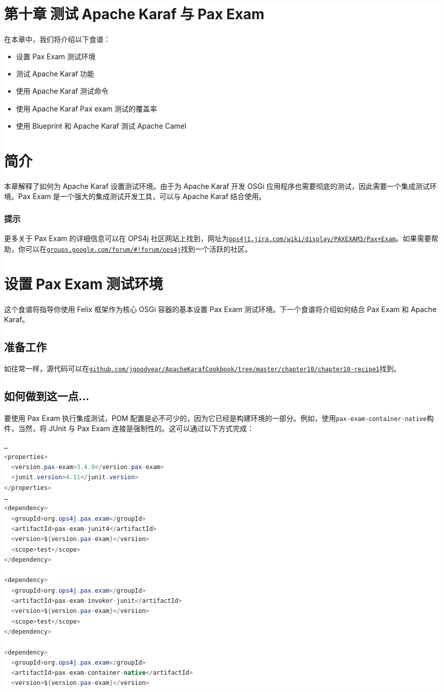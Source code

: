 # 第十章 测试 Apache Karaf 与 Pax Exam

在本章中，我们将介绍以下食谱：

+   设置 Pax Exam 测试环境

+   测试 Apache Karaf 功能

+   使用 Apache Karaf 测试命令

+   使用 Apache Karaf Pax exam 测试的覆盖率

+   使用 Blueprint 和 Apache Karaf 测试 Apache Camel

# 简介

本章解释了如何为 Apache Karaf 设置测试环境。由于为 Apache Karaf 开发 OSGi 应用程序也需要彻底的测试，因此需要一个集成测试环境。Pax Exam 是一个强大的集成测试开发工具，可以与 Apache Karaf 结合使用。

### 提示

更多关于 Pax Exam 的详细信息可以在 OPS4j 社区网站上找到，网址为[`ops4j1.jira.com/wiki/display/PAXEXAM3/Pax+Exam`](https://ops4j1.jira.com/wiki/display/PAXEXAM3/Pax+Exam)。如果需要帮助，你可以在[`groups.google.com/forum/#!forum/ops4j`](https://groups.google.com/forum/#!forum/ops4j)找到一个活跃的社区。

# 设置 Pax Exam 测试环境

这个食谱将指导你使用 Felix 框架作为核心 OSGi 容器的基本设置 Pax Exam 测试环境。下一个食谱将介绍如何结合 Pax Exam 和 Apache Karaf。

## 准备工作

如往常一样，源代码可以在[`github.com/jgoodyear/ApacheKarafCookbook/tree/master/chapter10/chapter10-recipe1`](https://github.com/jgoodyear/ApacheKarafCookbook/tree/master/chapter10/chapter10-recipe1)找到。

## 如何做到这一点...

要使用 Pax Exam 执行集成测试，POM 配置是必不可少的，因为它已经是构建环境的一部分。例如，使用`pax-exam-container-native`构件，当然，将 JUnit 与 Pax Exam 连接是强制性的。这可以通过以下方式完成：

```java
…
<properties>
  <version.pax-exam>3.4.0</version.pax-exam>
  <junit.version>4.11</junit.version>
</properties>
…
<dependency>
  <groupId>org.ops4j.pax.exam</groupId>
  <artifactId>pax-exam-junit4</artifactId>
  <version>${version.pax-exam}</version>
  <scope>test</scope>
</dependency>

<dependency>
  <groupId>org.ops4j.pax.exam</groupId>
  <artifactId>pax-exam-invoker-junit</artifactId>
  <version>${version.pax-exam}</version>
  <scope>test</scope>
</dependency>

<dependency>
  <groupId>org.ops4j.pax.exam</groupId>
  <artifactId>pax-exam-container-native</artifactId>
  <version>${version.pax-exam}</version>
```